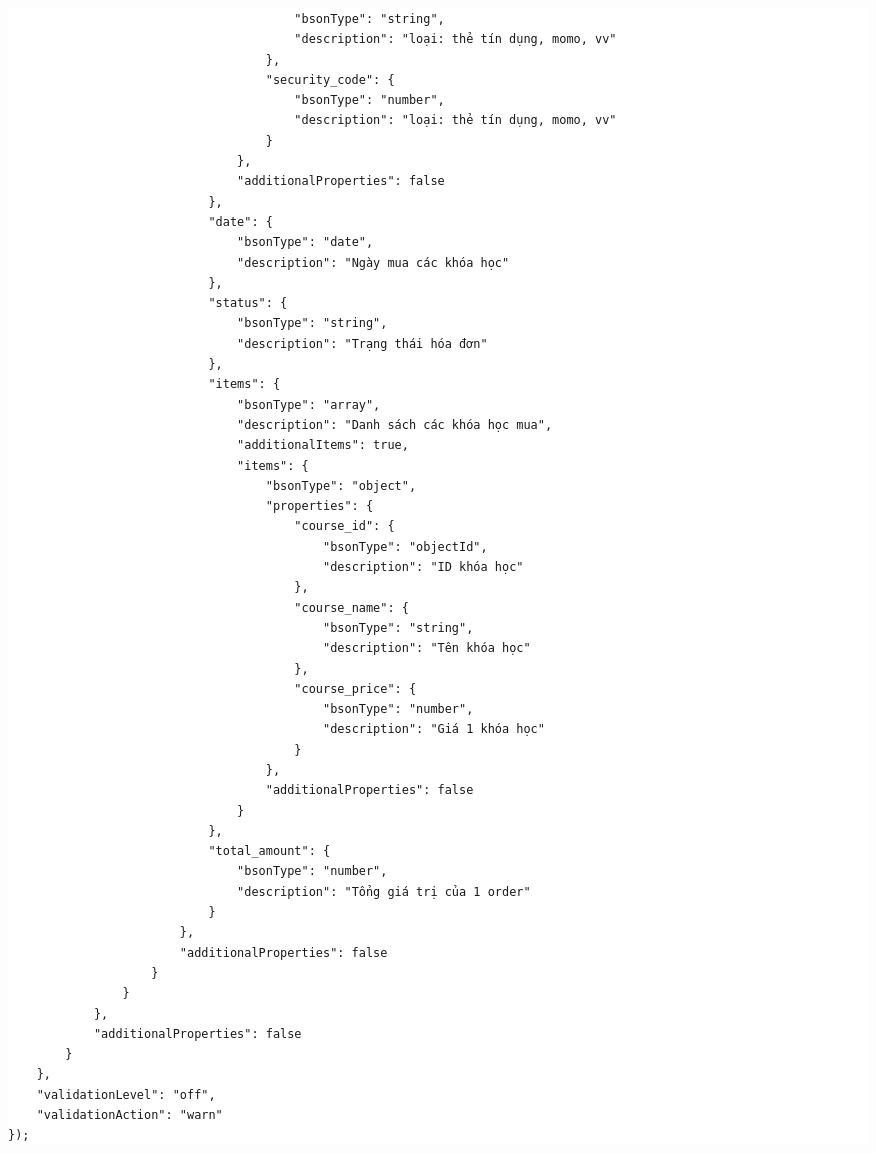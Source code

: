 ```
                                        "bsonType": "string",
                                        "description": "loại: thẻ tín dụng, momo, vv"
                                    },
                                    "security_code": {
                                        "bsonType": "number",
                                        "description": "loại: thẻ tín dụng, momo, vv"
                                    }
                                },
                                "additionalProperties": false
                            },
                            "date": {
                                "bsonType": "date",
                                "description": "Ngày mua các khóa học"
                            },
                            "status": {
                                "bsonType": "string",
                                "description": "Trạng thái hóa đơn"
                            },
                            "items": {
                                "bsonType": "array",
                                "description": "Danh sách các khóa học mua",
                                "additionalItems": true,
                                "items": {
                                    "bsonType": "object",
                                    "properties": {
                                        "course_id": {
                                            "bsonType": "objectId",
                                            "description": "ID khóa học"
                                        },
                                        "course_name": {
                                            "bsonType": "string",
                                            "description": "Tên khóa học"
                                        },
                                        "course_price": {
                                            "bsonType": "number",
                                            "description": "Giá 1 khóa học"
                                        }
                                    },
                                    "additionalProperties": false
                                }
                            },
                            "total_amount": {
                                "bsonType": "number",
                                "description": "Tổng giá trị của 1 order"
                            }
                        },
                        "additionalProperties": false
                    }
                }
            },
            "additionalProperties": false
        }
    },
    "validationLevel": "off",
    "validationAction": "warn"
});
```
